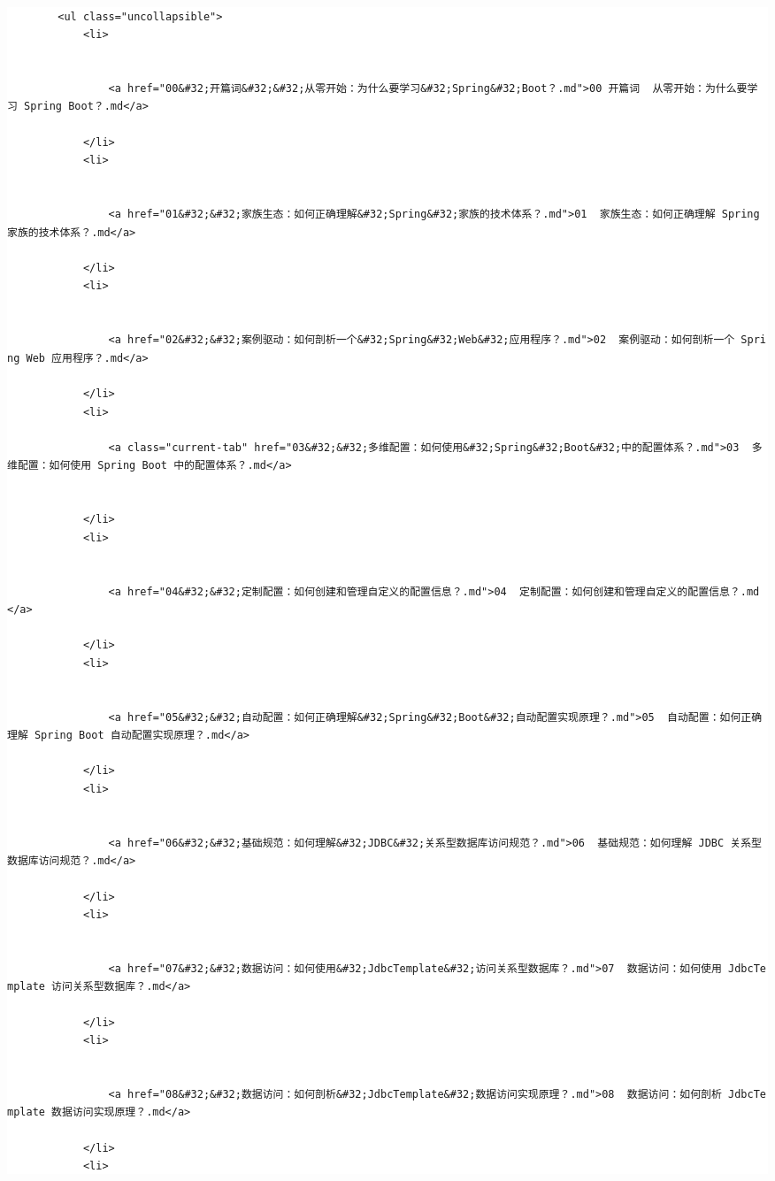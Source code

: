             <ul class="uncollapsible">
                <li>

                    
                    <a href="00&#32;开篇词&#32;&#32;从零开始：为什么要学习&#32;Spring&#32;Boot？.md">00 开篇词  从零开始：为什么要学习 Spring Boot？.md</a>

                </li>
                <li>

                    
                    <a href="01&#32;&#32;家族生态：如何正确理解&#32;Spring&#32;家族的技术体系？.md">01  家族生态：如何正确理解 Spring 家族的技术体系？.md</a>

                </li>
                <li>

                    
                    <a href="02&#32;&#32;案例驱动：如何剖析一个&#32;Spring&#32;Web&#32;应用程序？.md">02  案例驱动：如何剖析一个 Spring Web 应用程序？.md</a>

                </li>
                <li>

                    <a class="current-tab" href="03&#32;&#32;多维配置：如何使用&#32;Spring&#32;Boot&#32;中的配置体系？.md">03  多维配置：如何使用 Spring Boot 中的配置体系？.md</a>
                    

                </li>
                <li>

                    
                    <a href="04&#32;&#32;定制配置：如何创建和管理自定义的配置信息？.md">04  定制配置：如何创建和管理自定义的配置信息？.md</a>

                </li>
                <li>

                    
                    <a href="05&#32;&#32;自动配置：如何正确理解&#32;Spring&#32;Boot&#32;自动配置实现原理？.md">05  自动配置：如何正确理解 Spring Boot 自动配置实现原理？.md</a>

                </li>
                <li>

                    
                    <a href="06&#32;&#32;基础规范：如何理解&#32;JDBC&#32;关系型数据库访问规范？.md">06  基础规范：如何理解 JDBC 关系型数据库访问规范？.md</a>

                </li>
                <li>

                    
                    <a href="07&#32;&#32;数据访问：如何使用&#32;JdbcTemplate&#32;访问关系型数据库？.md">07  数据访问：如何使用 JdbcTemplate 访问关系型数据库？.md</a>

                </li>
                <li>

                    
                    <a href="08&#32;&#32;数据访问：如何剖析&#32;JdbcTemplate&#32;数据访问实现原理？.md">08  数据访问：如何剖析 JdbcTemplate 数据访问实现原理？.md</a>

                </li>
                <li>

                    